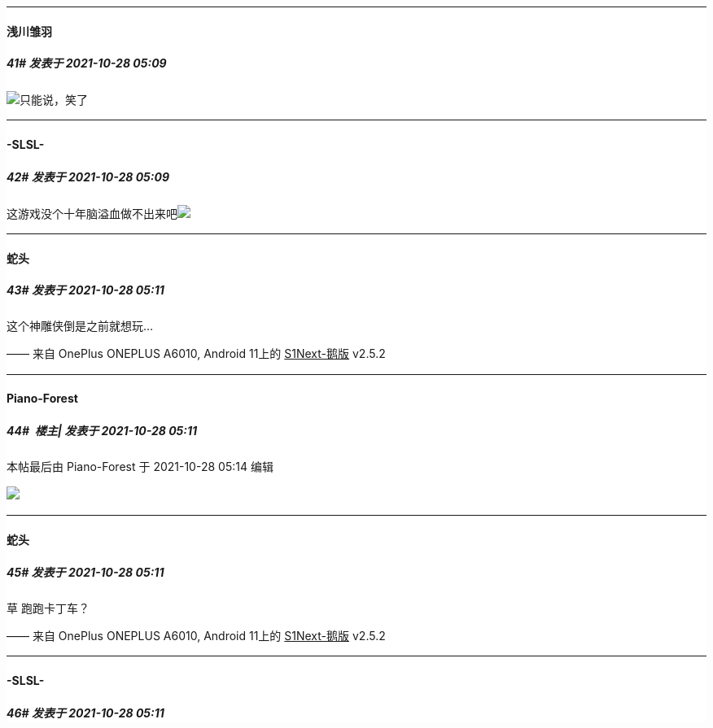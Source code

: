 
*****

####  浅川雏羽  
##### 41#       发表于 2021-10-28 05:09


<img src="https://static.saraba1st.com/image/smiley/face2017/065.png" referrerpolicy="no-referrer">只能说，笑了


*****

####  -SLSL-  
##### 42#       发表于 2021-10-28 05:09


这游戏没个十年脑溢血做不出来吧<img src="https://static.saraba1st.com/image/smiley/face2017/049.png" referrerpolicy="no-referrer">


*****

####  蛇头  
##### 43#       发表于 2021-10-28 05:11


这个神雕侠倒是之前就想玩…

—— 来自 OnePlus ONEPLUS A6010, Android 11上的 [S1Next-鹅版](https://github.com/ykrank/S1-Next/releases) v2.5.2


*****

####  Piano-Forest  
##### 44#         楼主| 发表于 2021-10-28 05:11


 本帖最后由 Piano-Forest 于 2021-10-28 05:14 编辑 

<img src="https://p.sda1.dev/2/65663983929df9b6d3099b4936a7f67e/20211028_051044.jpg" referrerpolicy="no-referrer">


*****

####  蛇头  
##### 45#       发表于 2021-10-28 05:11


草 跑跑卡丁车？

—— 来自 OnePlus ONEPLUS A6010, Android 11上的 [S1Next-鹅版](https://github.com/ykrank/S1-Next/releases) v2.5.2


*****

####  -SLSL-  
##### 46#       发表于 2021-10-28 05:11
